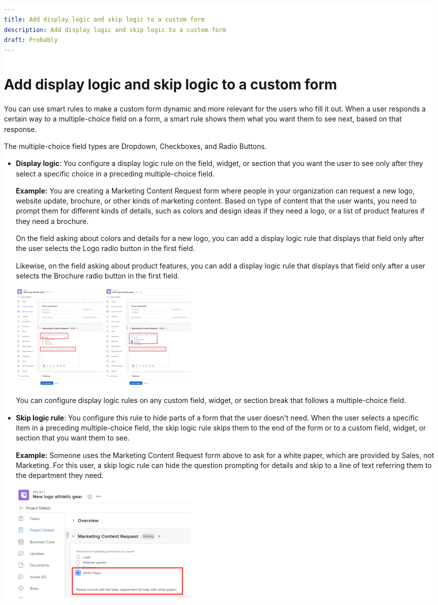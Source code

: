 ```yaml
---
title: Add display logic and skip logic to a custom form
description: Add display logic and skip logic to a custom form
draft: Probably
---
```

# Add display logic and skip logic to a custom form

You can use smart rules to make a custom form dynamic and more relevant for the users who fill it out. When a user responds a certain way to a multiple-choice field on a form, a smart rule shows them what you want them to see next, based on that response.

The multiple-choice field types are Dropdown, Checkboxes, and Radio Buttons.

* **Display logic**: You configure a display logic rule on the field, widget, or section that you want the user to see only after they select a specific choice in a preceding multiple-choice field. 

  **Example:** You are creating a Marketing Content Request form where people in your organization can request a new logo, website update, brochure, or other kinds of marketing content. Based on type of content that the user wants, you need to prompt them for different kinds of details, such as colors and design ideas if they need a logo, or a list of product features if they need a brochure.

  On the field asking about colors and details for a new logo, you can add a display logic rule that displays that field only after the user selects the Logo radio button in the first field.

  Likewise, on the field asking about product features, you can add a display logic rule that displays that field only after a user selects the Brochure radio button in the first field.

  ![](assets/display-logic-logo-request-350x196.png)

  You can configure display logic rules on any custom field, widget, or section break that follows a multiple-choice field.

* **Skip logic rule**: You configure this rule to hide parts of a form that the user doesn't need. When the user selects a specific item in a preceding multiple-choice field, the skip logic rule skips them to the end of the form or to a custom field, widget, or section that you want them to see. 

  **Example:** Someone uses the Marketing Content Request form above to ask for a white paper, which are provided by Sales, not Marketing. For this user, a skip logic rule can hide the question prompting for details and skip to a line of text referring them to the department they need.

  ![](assets/skip-logic-white-paper-request-350x221.png)
